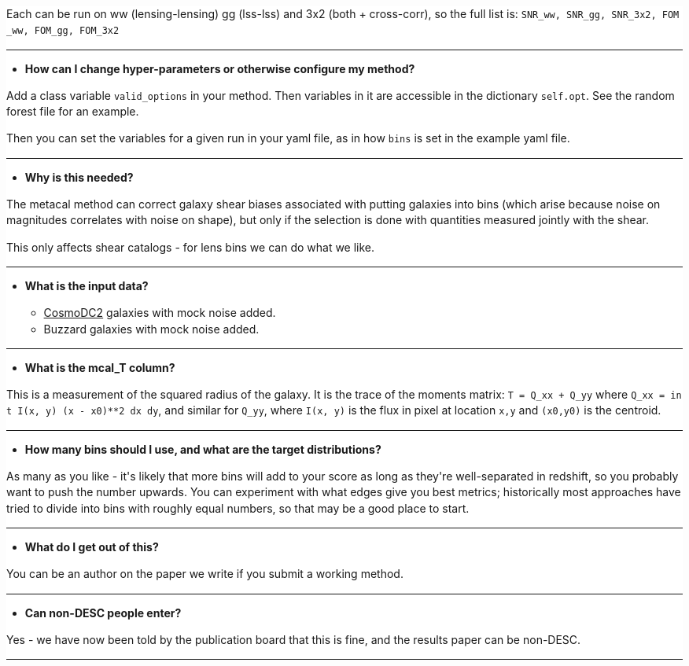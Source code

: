Each can be run on ww (lensing-lensing) gg (lss-lss) and 3x2 (both + cross-corr), so the full list is: `SNR_ww, SNR_gg, SNR_3x2, FOM_ww, FOM_gg, FOM_3x2`

---

- **How can I change hyper-parameters or otherwise configure my method?**

Add a class variable `valid_options` in your method. Then variables in it are accessible in the dictionary `self.opt`.  See the random forest file for an example.

Then you can set the variables for a given run in your yaml file, as in how `bins` is set in the example yaml file.

---

- **Why is this needed?**

The metacal method can correct galaxy shear biases associated with putting galaxies into bins (which arise because noise on magnitudes correlates with noise on shape), but only if the selection is done with quantities measured jointly with the shear.

This only affects shear catalogs - for lens bins we can do what we like.

---

- **What is the input data?**

  - [CosmoDC2](https://arxiv.org/pdf/1907.06530.pdf) galaxies with mock noise added.
  - Buzzard galaxies with mock noise added.  

---

- **What is the mcal_T column?**

This is a measurement of the squared radius of the galaxy.  It is the trace of the moments matrix: `T = Q_xx + Q_yy` where `Q_xx = int I(x, y) (x - x0)**2 dx dy`, and similar for `Q_yy`, where `I(x, y)` is the flux in pixel at location `x,y` and `(x0,y0)` is the centroid.

---

- **How many bins should I use, and what are the target distributions?**

As many as you like - it's likely that more bins will add to your score as long as they're well-separated in redshift, so you probably want to push the number upwards.  You can experiment with what edges give you best metrics; historically most approaches have tried to divide into bins with roughly equal numbers, so that may be a good place to start.

---

- **What do I get out of this?**

You can be an author on the paper we write if you submit a working method.  

---

- **Can non-DESC people enter?**

Yes - we have now been told by the publication board that this is fine, and the results paper can be non-DESC.

---